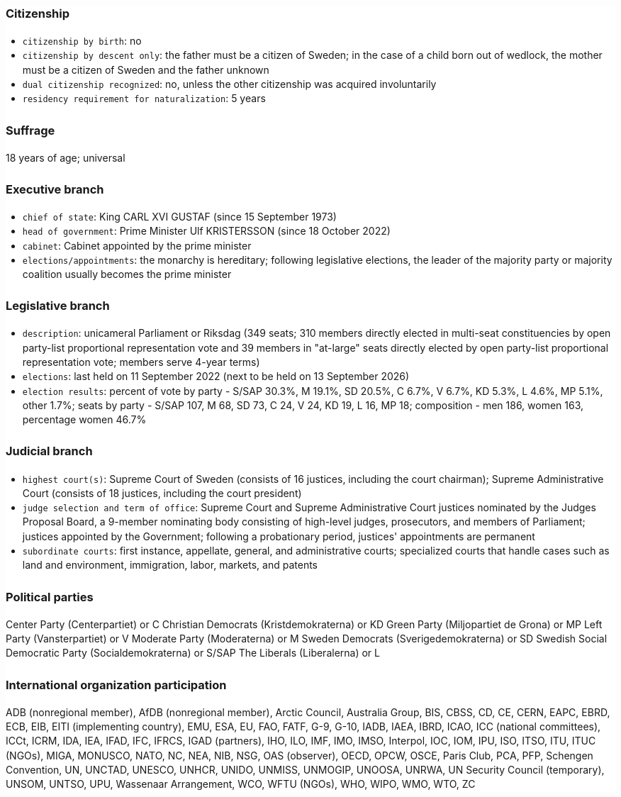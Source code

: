 ### Citizenship
- `citizenship by birth`: no
- `citizenship by descent only`: the father must be a citizen of Sweden; in the case of a child born out of wedlock, the mother must be a citizen of Sweden and the father unknown
- `dual citizenship recognized`: no, unless the other citizenship was acquired involuntarily
- `residency requirement for naturalization`: 5 years

### Suffrage
18 years of age; universal

### Executive branch
- `chief of state`: King CARL XVI GUSTAF (since 15 September 1973)
- `head of government`: Prime Minister Ulf KRISTERSSON (since 18 October 2022)
- `cabinet`: Cabinet appointed by the prime minister
- `elections/appointments`: the monarchy is hereditary; following legislative elections, the leader of the majority party or majority coalition usually becomes the prime minister

### Legislative branch
- `description`: unicameral Parliament or Riksdag (349 seats; 310 members directly elected in multi-seat constituencies by open party-list proportional representation vote and 39 members in "at-large" seats directly elected by open party-list proportional representation vote; members serve 4-year terms)
- `elections`: last held on 11 September 2022 (next to be held on 13 September 2026)
- `election results`: percent of vote by party - S/SAP 30.3%, M 19.1%, SD 20.5%, C 6.7%, V 6.7%, KD 5.3%, L 4.6%, MP 5.1%, other 1.7%; seats by party - S/SAP 107, M 68, SD 73, C 24, V 24, KD 19, L 16, MP 18; composition - men 186, women 163, percentage women 46.7%

### Judicial branch
- `highest court(s)`: Supreme Court of Sweden (consists of 16 justices, including the court chairman); Supreme Administrative Court (consists of 18 justices, including the court president)
- `judge selection and term of office`: Supreme Court and Supreme Administrative Court justices nominated by the Judges Proposal Board, a 9-member nominating body consisting of high-level judges, prosecutors, and members of Parliament; justices appointed by the Government; following a probationary period, justices' appointments are permanent
- `subordinate courts`: first instance, appellate, general, and administrative courts; specialized courts that handle cases such as land and environment, immigration, labor, markets, and patents

### Political parties
Center Party (Centerpartiet) or C Christian Democrats (Kristdemokraterna) or KD Green Party (Miljopartiet de Grona) or MP Left Party (Vansterpartiet) or V Moderate Party (Moderaterna) or M Sweden Democrats (Sverigedemokraterna) or SD Swedish Social Democratic Party (Socialdemokraterna) or S/SAP The Liberals (Liberalerna) or L 

### International organization participation
ADB (nonregional member), AfDB (nonregional member), Arctic Council, Australia Group, BIS, CBSS, CD, CE, CERN, EAPC, EBRD, ECB, EIB, EITI (implementing country), EMU, ESA, EU, FAO, FATF, G-9, G-10, IADB, IAEA, IBRD, ICAO, ICC (national committees), ICCt, ICRM, IDA, IEA, IFAD, IFC, IFRCS, IGAD (partners), IHO, ILO, IMF, IMO, IMSO, Interpol, IOC, IOM, IPU, ISO, ITSO, ITU, ITUC (NGOs), MIGA, MONUSCO, NATO, NC, NEA, NIB, NSG, OAS (observer), OECD, OPCW, OSCE, Paris Club, PCA, PFP, Schengen Convention, UN, UNCTAD, UNESCO, UNHCR, UNIDO, UNMISS, UNMOGIP, UNOOSA, UNRWA, UN Security Council (temporary), UNSOM, UNTSO, UPU, Wassenaar Arrangement, WCO, WFTU (NGOs), WHO, WIPO, WMO, WTO, ZC
